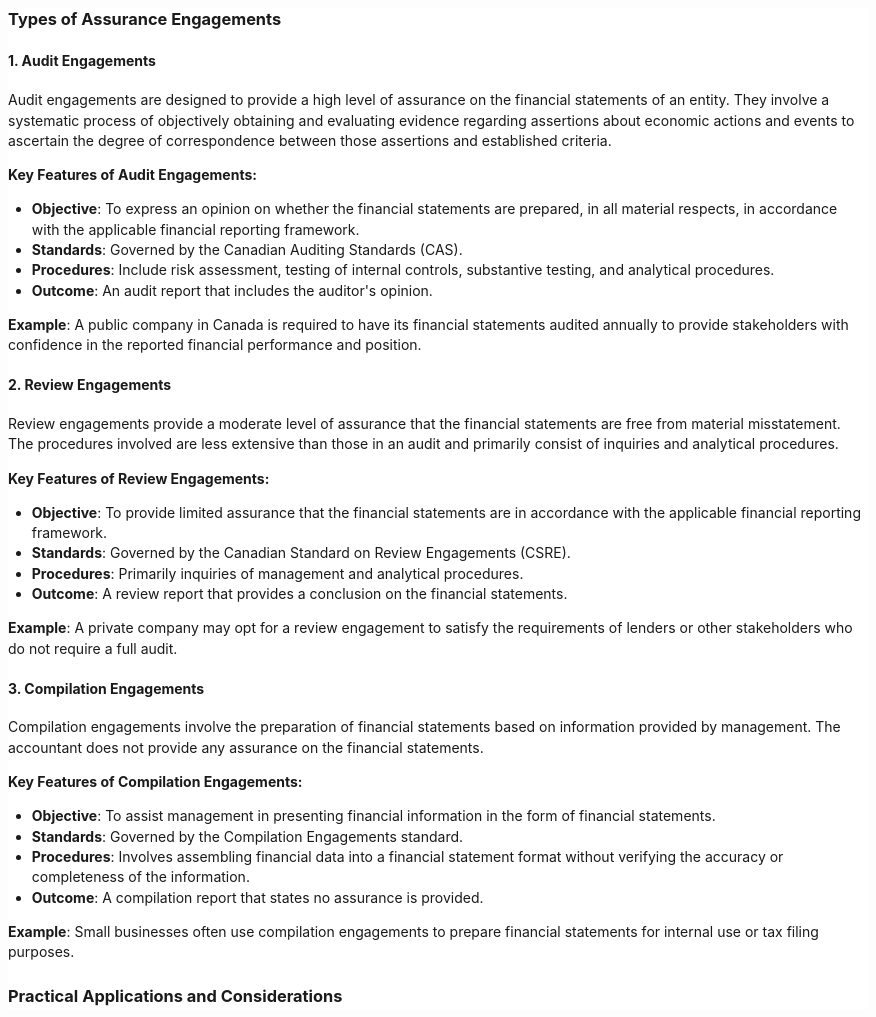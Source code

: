 ### Types of Assurance Engagements

#### 1. Audit Engagements

Audit engagements are designed to provide a high level of assurance on the financial statements of an entity. They involve a systematic process of objectively obtaining and evaluating evidence regarding assertions about economic actions and events to ascertain the degree of correspondence between those assertions and established criteria.

**Key Features of Audit Engagements:**

- **Objective**: To express an opinion on whether the financial statements are prepared, in all material respects, in accordance with the applicable financial reporting framework.
- **Standards**: Governed by the Canadian Auditing Standards (CAS).
- **Procedures**: Include risk assessment, testing of internal controls, substantive testing, and analytical procedures.
- **Outcome**: An audit report that includes the auditor's opinion.

**Example**: A public company in Canada is required to have its financial statements audited annually to provide stakeholders with confidence in the reported financial performance and position.

#### 2. Review Engagements

Review engagements provide a moderate level of assurance that the financial statements are free from material misstatement. The procedures involved are less extensive than those in an audit and primarily consist of inquiries and analytical procedures.

**Key Features of Review Engagements:**

- **Objective**: To provide limited assurance that the financial statements are in accordance with the applicable financial reporting framework.
- **Standards**: Governed by the Canadian Standard on Review Engagements (CSRE).
- **Procedures**: Primarily inquiries of management and analytical procedures.
- **Outcome**: A review report that provides a conclusion on the financial statements.

**Example**: A private company may opt for a review engagement to satisfy the requirements of lenders or other stakeholders who do not require a full audit.

#### 3. Compilation Engagements

Compilation engagements involve the preparation of financial statements based on information provided by management. The accountant does not provide any assurance on the financial statements.

**Key Features of Compilation Engagements:**

- **Objective**: To assist management in presenting financial information in the form of financial statements.
- **Standards**: Governed by the Compilation Engagements standard.
- **Procedures**: Involves assembling financial data into a financial statement format without verifying the accuracy or completeness of the information.
- **Outcome**: A compilation report that states no assurance is provided.

**Example**: Small businesses often use compilation engagements to prepare financial statements for internal use or tax filing purposes.

### Practical Applications and Considerations
